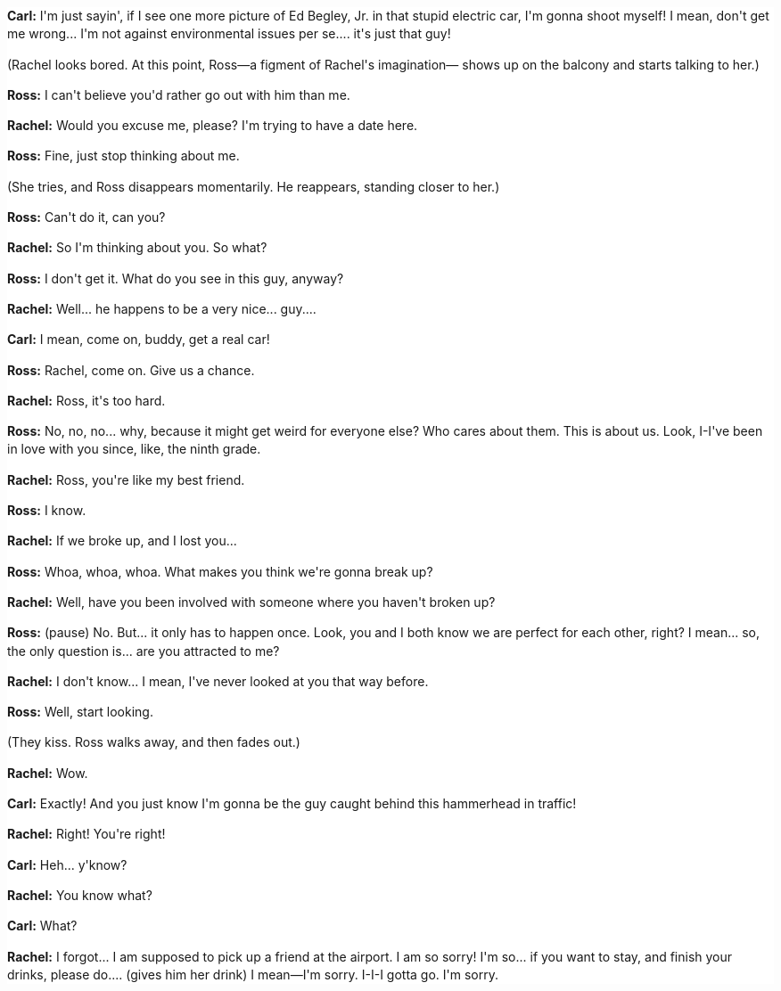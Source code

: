 **Carl:** I'm just sayin', if I see one more picture of Ed Begley, Jr. in that stupid electric car, I'm gonna shoot myself! I mean, don't get me wrong... I'm not against environmental issues per se.... it's just that guy!

(Rachel looks bored. At this point, Ross—a figment of Rachel's imagination— shows up on the balcony and starts talking to her.)

**Ross:** I can't believe you'd rather go out with him than me.

**Rachel:** Would you excuse me, please? I'm trying to have a date here.

**Ross:** Fine, just stop thinking about me.

(She tries, and Ross disappears momentarily. He reappears, standing closer to her.)

**Ross:** Can't do it, can you?

**Rachel:** So I'm thinking about you. So what?

**Ross:** I don't get it. What do you see in this guy, anyway?

**Rachel:** Well... he happens to be a very nice... guy....

**Carl:** I mean, come on, buddy, get a real car!

**Ross:** Rachel, come on. Give us a chance.

**Rachel:** Ross, it's too hard.

**Ross:** No, no, no... why, because it might get weird for everyone else? Who cares about them. This is about us. Look, I-I've been in love with you since, like, the ninth grade.

**Rachel:** Ross, you're like my best friend.

**Ross:** I know.

**Rachel:** If we broke up, and I lost you...

**Ross:** Whoa, whoa, whoa. What makes you think we're gonna break up?

**Rachel:** Well, have you been involved with someone where you haven't broken up?

**Ross:** (pause) No. But... it only has to happen once. Look, you and I both know we are perfect for each other, right? I mean... so, the only question is... are you attracted to me?

**Rachel:** I don't know... I mean, I've never looked at you that way before.

**Ross:** Well, start looking.

(They kiss. Ross walks away, and then fades out.)

**Rachel:** Wow.

**Carl:** Exactly! And you just know I'm gonna be the guy caught behind this hammerhead in traffic!

**Rachel:** Right! You're right!

**Carl:** Heh... y'know?

**Rachel:** You know what?

**Carl:** What?

**Rachel:** I forgot... I am supposed to pick up a friend at the airport. I am so sorry! I'm so... if you want to stay, and finish your drinks, please do.... (gives him her drink) I mean—I'm sorry. I-I-I gotta go. I'm sorry.
